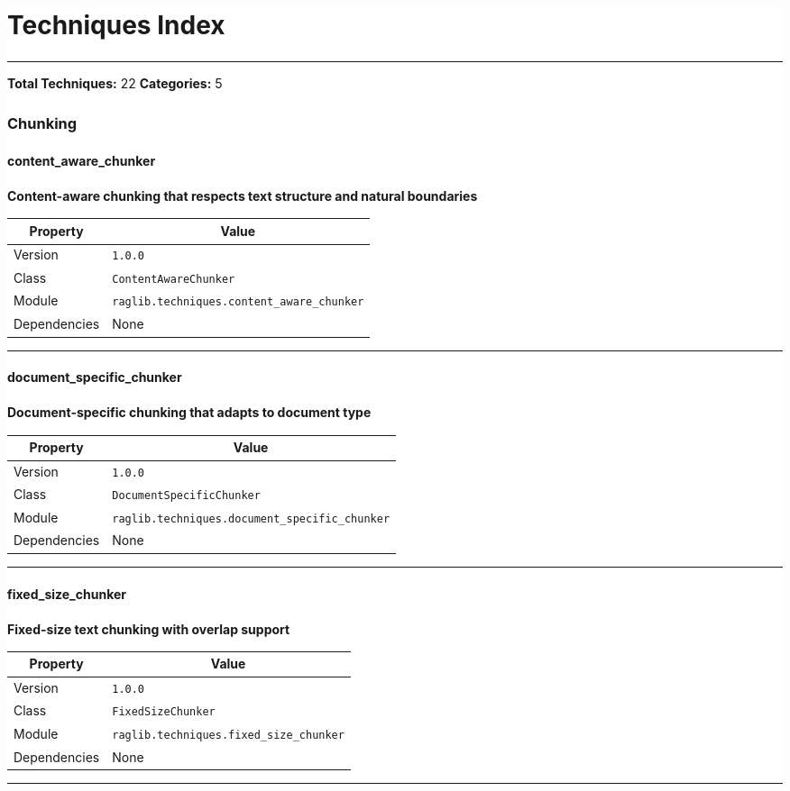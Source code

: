 # Techniques Index

---

**Total Techniques:** 22
**Categories:** 5

### Chunking

#### content_aware_chunker

**Content-aware chunking that respects text structure and natural boundaries**

| Property | Value |
|----------|-------|
| Version | `1.0.0` |
| Class | `ContentAwareChunker` |
| Module | `raglib.techniques.content_aware_chunker` |
| Dependencies | None |

---

#### document_specific_chunker

**Document-specific chunking that adapts to document type**

| Property | Value |
|----------|-------|
| Version | `1.0.0` |
| Class | `DocumentSpecificChunker` |
| Module | `raglib.techniques.document_specific_chunker` |
| Dependencies | None |

---

#### fixed_size_chunker

**Fixed-size text chunking with overlap support**

| Property | Value |
|----------|-------|
| Version | `1.0.0` |
| Class | `FixedSizeChunker` |
| Module | `raglib.techniques.fixed_size_chunker` |
| Dependencies | None |

---